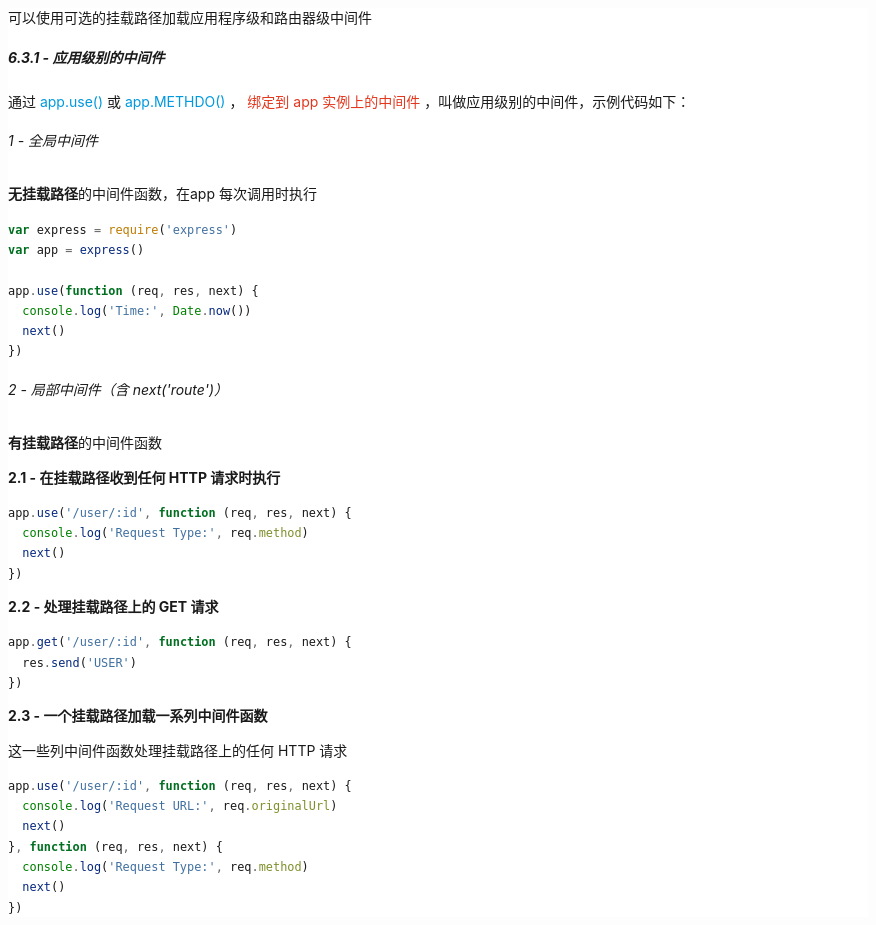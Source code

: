 可以使用可选的挂载路径加载应用程序级和路由器级中间件



##### 6.3.1 - 应用级别的中间件

通过 <span style="color: #0099dd">app.use()</span> 或 <span style="color: #0099dd">app.METHDO()</span> ， <span style="color: #e3371e">绑定到 app 实例上的中间件</span> ，叫做应用级别的中间件，示例代码如下：

###### 1 - 全局中间件

**无挂载路径**的中间件函数，在app 每次调用时执行

```js
var express = require('express')
var app = express()

app.use(function (req, res, next) {
  console.log('Time:', Date.now())
  next()
})
```



###### 2 - 局部中间件（含 next('route')）

**有挂载路径**的中间件函数

**2.1 - 在挂载路径收到任何 HTTP 请求时执行** 

```js
app.use('/user/:id', function (req, res, next) {
  console.log('Request Type:', req.method)
  next()
})
```



**2.2 - 处理挂载路径上的 GET 请求** 

```js
app.get('/user/:id', function (req, res, next) {
  res.send('USER')
})
```



**2.3 - 一个挂载路径加载一系列中间件函数** 

这一些列中间件函数处理挂载路径上的任何 HTTP 请求

```js
app.use('/user/:id', function (req, res, next) {
  console.log('Request URL:', req.originalUrl)
  next()
}, function (req, res, next) {
  console.log('Request Type:', req.method)
  next()
})
```
